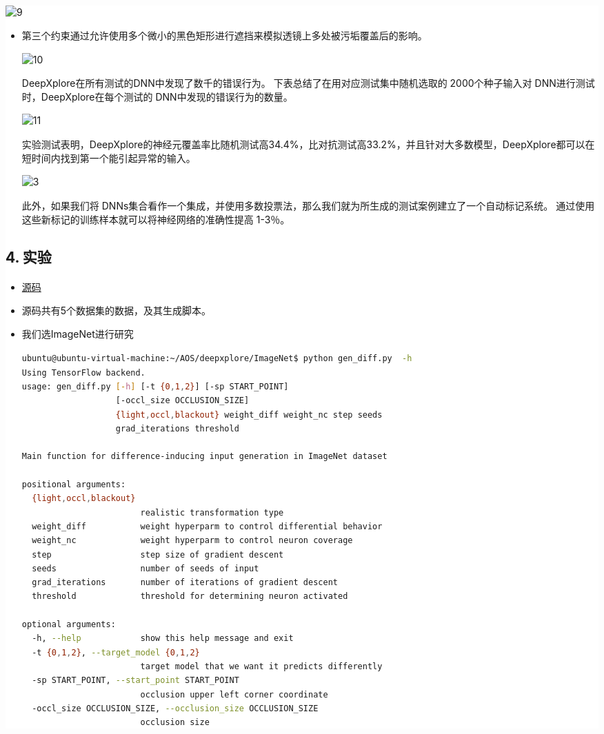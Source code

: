  ![9](/Users/moxiaoxi/Desktop/AOS_Paper_reading/DeepXplore/pic/9.png)

- 第三个约束通过允许使用多个微小的黑色矩形进行遮挡来模拟透镜上多处被污垢覆盖后的影响。

  ![10](/Users/moxiaoxi/Desktop/AOS_Paper_reading/DeepXplore/pic/10.png)

  DeepXplore在所有测试的DNN中发现了数千的错误行为。 下表总结了在用对应测试集中随机选取的 2000个种子输入对 DNN进行测试时，DeepXplore在每个测试的 DNN中发现的错误行为的数量。

  ![11](/Users/moxiaoxi/Desktop/AOS_Paper_reading/DeepXplore/pic/11.png)

  实验测试表明，DeepXplore的神经元覆盖率比随机测试高34.4%，比对抗测试高33.2%，并且针对大多数模型，DeepXplore都可以在短时间内找到第一个能引起异常的输入。

  ![3](/Users/moxiaoxi/Desktop/AOS_Paper_reading/DeepXplore/pic/3.png)

  此外，如果我们将 DNNs集合看作一个集成，并使用多数投票法，那么我们就为所生成的测试案例建立了一个自动标记系统。 通过使用这些新标记的训练样本就可以将神经网络的准确性提高 1-3％。

## 4. 实验

- [源码](https://github.com/peikexin9/deepxplore)

- 源码共有5个数据集的数据，及其生成脚本。

- 我们选ImageNet进行研究

  ```bash
  ubuntu@ubuntu-virtual-machine:~/AOS/deepxplore/ImageNet$ python gen_diff.py  -h
  Using TensorFlow backend.
  usage: gen_diff.py [-h] [-t {0,1,2}] [-sp START_POINT]
                     [-occl_size OCCLUSION_SIZE]
                     {light,occl,blackout} weight_diff weight_nc step seeds
                     grad_iterations threshold
  
  Main function for difference-inducing input generation in ImageNet dataset
  
  positional arguments:
    {light,occl,blackout}
                          realistic transformation type
    weight_diff           weight hyperparm to control differential behavior
    weight_nc             weight hyperparm to control neuron coverage
    step                  step size of gradient descent
    seeds                 number of seeds of input
    grad_iterations       number of iterations of gradient descent
    threshold             threshold for determining neuron activated
  
  optional arguments:
    -h, --help            show this help message and exit
    -t {0,1,2}, --target_model {0,1,2}
                          target model that we want it predicts differently
    -sp START_POINT, --start_point START_POINT
                          occlusion upper left corner coordinate
    -occl_size OCCLUSION_SIZE, --occlusion_size OCCLUSION_SIZE
                          occlusion size
  ```
